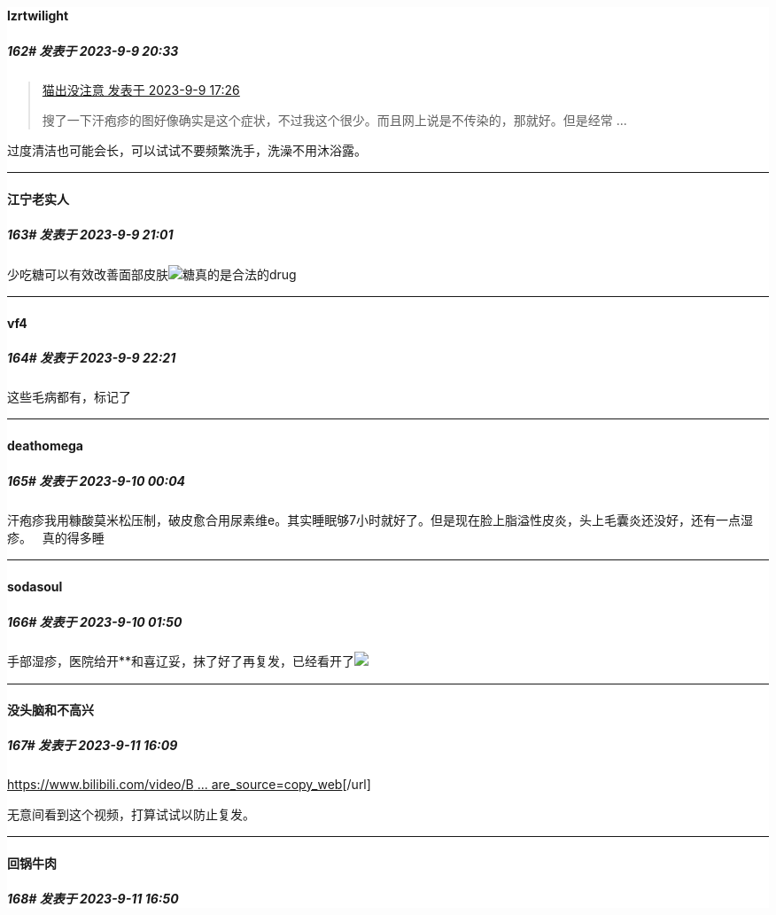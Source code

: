 ####  lzrtwilight  
##### 162#       发表于 2023-9-9 20:33

<blockquote><a href="httphttps://bbs.saraba1st.com/2b/forum.php?mod=redirect&amp;goto=findpost&amp;pid=62346674&amp;ptid=2151542" target="_blank">猫出没注意 发表于 2023-9-9 17:26</a>

搜了一下汗疱疹的图好像确实是这个症状，不过我这个很少。而且网上说是不传染的，那就好。但是经常 ...</blockquote>
过度清洁也可能会长，可以试试不要频繁洗手，洗澡不用沐浴露。


*****

####  江宁老实人  
##### 163#       发表于 2023-9-9 21:01

少吃糖可以有效改善面部皮肤<img src="https://static.saraba1st.com/image/smiley/face2017/001.png" referrerpolicy="no-referrer">糖真的是合法的drug


*****

####  vf4  
##### 164#       发表于 2023-9-9 22:21

这些毛病都有，标记了


*****

####  deathomega  
##### 165#       发表于 2023-9-10 00:04

汗疱疹我用糠酸莫米松压制，破皮愈合用尿素维e。其实睡眠够7小时就好了。但是现在脸上脂溢性皮炎，头上毛囊炎还没好，还有一点湿疹。   真的得多睡


*****

####  sodasoul  
##### 166#       发表于 2023-9-10 01:50

手部湿疹，医院给开**和喜辽妥，抹了好了再复发，已经看开了<img src="https://static.saraba1st.com/image/smiley/face2017/018.png" referrerpolicy="no-referrer">


*****

####  没头脑和不高兴  
##### 167#       发表于 2023-9-11 16:09

[https://www.bilibili.com/video/B ... are_source=copy_web](https://www.bilibili.com/video/BV1dg411j7Eh/?share_source=copy_web)[/url]

无意间看到这个视频，打算试试以防止复发。


*****

####  回锅牛肉  
##### 168#       发表于 2023-9-11 16:50
